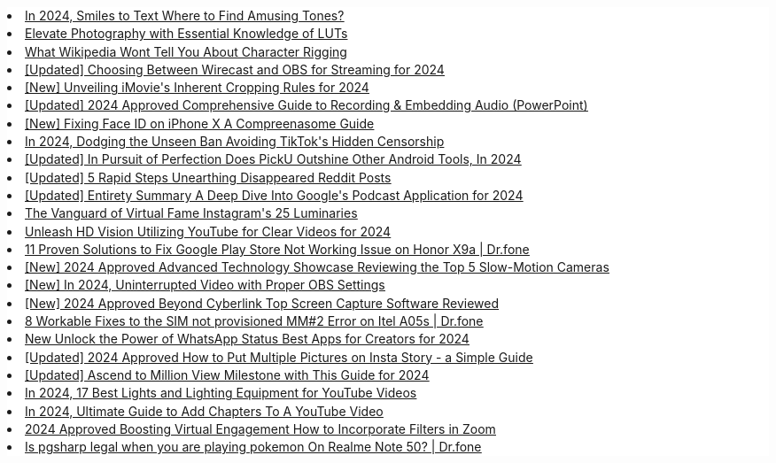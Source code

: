 <li><a href="https://article-helps.techidaily.com/in-2024-smiles-to-text-where-to-find-amusing-tones/"><u>In 2024, Smiles to Text  Where to Find Amusing Tones?</u></a></li>
<li><a href="https://fox-access.techidaily.com/elevate-photography-with-essential-knowledge-of-luts/"><u>Elevate Photography with Essential Knowledge of LUTs</u></a></li>
<li><a href="https://animation-videos.techidaily.com/what-wikipedia-wont-tell-you-about-character-rigging/"><u>What Wikipedia Wont Tell You About Character Rigging</u></a></li>
<li><a href="https://fox-access.techidaily.com/updated-choosing-between-wirecast-and-obs-for-streaming-for-2024/"><u>[Updated] Choosing Between Wirecast and OBS for Streaming for 2024</u></a></li>
<li><a href="https://fox-access.techidaily.com/new-unveiling-imovies-inherent-cropping-rules-for-2024/"><u>[New] Unveiling iMovie's Inherent Cropping Rules for 2024</u></a></li>
<li><a href="https://fox-access.techidaily.com/updated-2024-approved-comprehensive-guide-to-recording-and-embedding-audio-powerpoint/"><u>[Updated] 2024 Approved  Comprehensive Guide to Recording & Embedding Audio (PowerPoint)</u></a></li>
<li><a href="https://fox-access.techidaily.com/new-fixing-face-id-on-iphone-x-a-compreenasome-guide/"><u>[New] Fixing Face ID on iPhone X  A Compreenasome Guide</u></a></li>
<li><a href="https://tiktok-videos.techidaily.com/in-2024-dodging-the-unseen-ban-avoiding-tiktoks-hidden-censorship/"><u>In 2024, Dodging the Unseen Ban  Avoiding TikTok's Hidden Censorship</u></a></li>
<li><a href="https://fox-access.techidaily.com/updated-in-pursuit-of-perfection-does-picku-outshine-other-android-tools-in-2024/"><u>[Updated] In Pursuit of Perfection  Does PickU Outshine Other Android Tools, In 2024</u></a></li>
<li><a href="https://extra-hints.techidaily.com/updated-5-rapid-steps-unearthing-disappeared-reddit-posts/"><u>[Updated] 5 Rapid Steps  Unearthing Disappeared Reddit Posts</u></a></li>
<li><a href="https://fox-access.techidaily.com/updated-entirety-summary-a-deep-dive-into-googles-podcast-application-for-2024/"><u>[Updated] Entirety Summary  A Deep Dive Into Google's Podcast Application for 2024</u></a></li>
<li><a href="https://instagram-video-recordings.techidaily.com/the-vanguard-of-virtual-fame-instagrams-25-luminaries/"><u>The Vanguard of Virtual Fame  Instagram's 25 Luminaries</u></a></li>
<li><a href="https://facebook-video-share.techidaily.com/unleash-hd-vision-utilizing-youtube-for-clear-videos-for-2024/"><u>Unleash HD Vision  Utilizing YouTube for Clear Videos for 2024</u></a></li>
<li><a href="https://howto.techidaily.com/11-proven-solutions-to-fix-google-play-store-not-working-issue-on-honor-x9a-drfone-by-drfone-fix-android-problems-fix-android-problems/"><u>11 Proven Solutions to Fix Google Play Store Not Working Issue on Honor X9a | Dr.fone</u></a></li>
<li><a href="https://fox-access.techidaily.com/new-2024-approved-advanced-technology-showcase-reviewing-the-top-5-slow-motion-cameras/"><u>[New] 2024 Approved  Advanced Technology Showcase  Reviewing the Top 5 Slow-Motion Cameras</u></a></li>
<li><a href="https://remote-screen-capture.techidaily.com/new-in-2024-uninterrupted-video-with-proper-obs-settings/"><u>[New] In 2024, Uninterrupted Video with Proper OBS Settings</u></a></li>
<li><a href="https://screen-activity-recording.techidaily.com/new-2024-approved-beyond-cyberlink-top-screen-capture-software-reviewed/"><u>[New] 2024 Approved  Beyond Cyberlink  Top Screen Capture Software Reviewed</u></a></li>
<li><a href="https://howto.techidaily.com/8-workable-fixes-to-the-sim-not-provisioned-mm2-error-on-itel-a05s-drfone-by-drfone-fix-android-problems-fix-android-problems/"><u>8 Workable Fixes to the SIM not provisioned MM#2 Error on Itel A05s | Dr.fone</u></a></li>
<li><a href="https://video-creation-software.techidaily.com/new-unlock-the-power-of-whatsapp-status-best-apps-for-creators-for-2024/"><u>New Unlock the Power of WhatsApp Status Best Apps for Creators for 2024</u></a></li>
<li><a href="https://instagram-videos.techidaily.com/updated-2024-approved-how-to-put-multiple-pictures-on-insta-story-a-simple-guide/"><u>[Updated] 2024 Approved  How to Put Multiple Pictures on Insta Story - a Simple Guide</u></a></li>
<li><a href="https://fox-access.techidaily.com/updated-ascend-to-million-view-milestone-with-this-guide-for-2024/"><u>[Updated] Ascend to Million View Milestone with This Guide for 2024</u></a></li>
<li><a href="https://youtube-clips.techidaily.com/in-2024-17-best-lights-and-lighting-equipment-for-youtube-videos/"><u>In 2024, 17 Best Lights and Lighting Equipment for YouTube Videos</u></a></li>
<li><a href="https://extra-information.techidaily.com/in-2024-ultimate-guide-to-add-chapters-to-a-youtube-video/"><u>In 2024, Ultimate Guide to Add Chapters To A YouTube Video</u></a></li>
<li><a href="https://extra-hints.techidaily.com/2024-approved-boosting-virtual-engagement-how-to-incorporate-filters-in-zoom/"><u>2024 Approved  Boosting Virtual Engagement  How to Incorporate Filters in Zoom</u></a></li>
<li><a href="https://fake-location.techidaily.com/is-pgsharp-legal-when-you-are-playing-pokemon-on-realme-note-50-drfone-by-drfone-virtual-android/"><u>Is pgsharp legal when you are playing pokemon On Realme Note 50? | Dr.fone</u></a></li>